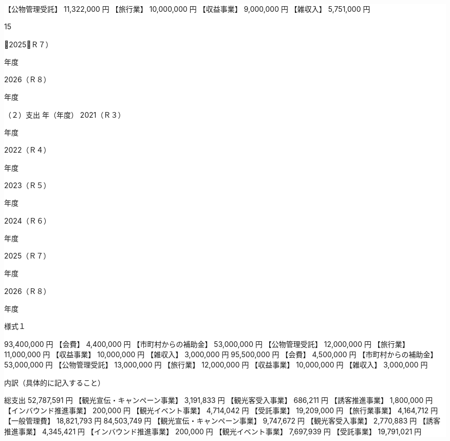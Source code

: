 【公物管理受託】                        11,322,000 円
【旅行業】                              10,000,000 円
【収益事業】                              9,000,000 円
【雑収入】                                5,751,000 円

15

2025（Ｒ７）

年度

2026（Ｒ８）

年度

（２）支出
年（年度）
2021（Ｒ３）

年度

2022（Ｒ４）

年度

2023（Ｒ５）

年度

2024（Ｒ６）

年度

2025（Ｒ７）

年度

2026（Ｒ８）

年度

様式１

93,400,000 円  【会費】                                  4,400,000 円
【市町村からの補助金】                  53,000,000 円
【公物管理受託】                        12,000,000 円
【旅行業】                              11,000,000 円
【収益事業】                            10,000,000 円
【雑収入】                                3,000,000 円
95,500,000 円  【会費】                                  4,500,000 円
【市町村からの補助金】                  53,000,000 円
【公物管理受託】                        13,000,000 円
【旅行業】                              12,000,000 円
【収益事業】                            10,000,000 円
【雑収入】                                3,000,000 円

内訳（具体的に記入すること）

総支出
52,787,591 円  【観光宣伝・キャンペーン事業】              3,191,833 円
【観光客受入事業】                              686,211 円
【誘客推進事業】                            1,800,000 円
【インバウンド推進事業】                      200,000 円
【観光イベント事業】                        4,714,042 円
【受託事業】                              19,209,000 円
【旅行業事業】                              4,164,712 円
【一般管理費】                            18,821,793 円
84,503,749 円  【観光宣伝・キャンペーン事業】              9,747,672 円
【観光客受入事業】                          2,770,883 円
【誘客推進事業】                            4,345,421 円
【インバウンド推進事業】                      200,000 円
【観光イベント事業】                        7,697,939 円
【受託事業】                              19,791,021 円